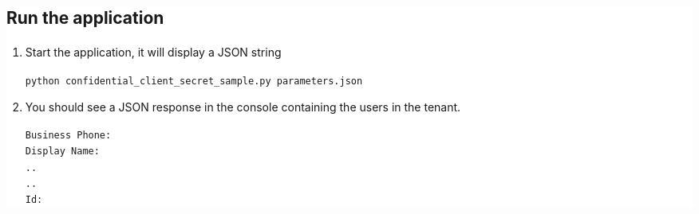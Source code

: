 ## Run the application

1.  Start the application, it will display a JSON string 
    ```Shell
    python confidential_client_secret_sample.py parameters.json
    ```

1. You should see a JSON response in the console containing the users in the tenant.

    ```
    Business Phone:
    Display Name:  
    ..
    ..
    Id: 
    ```


